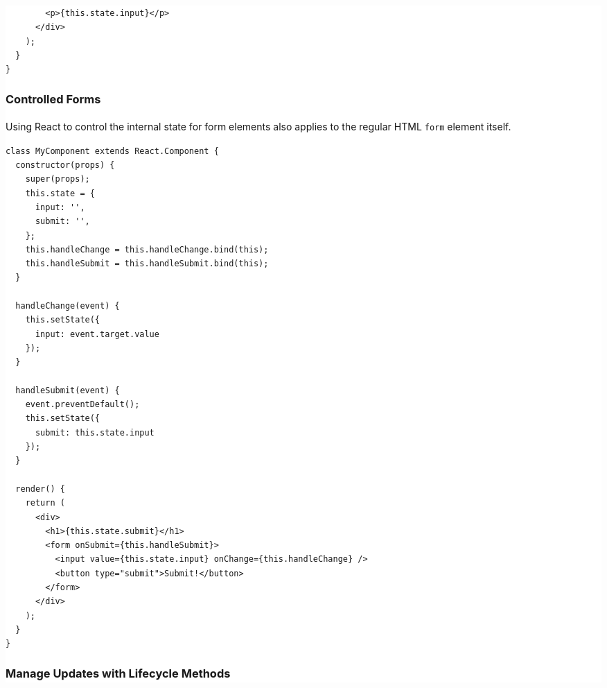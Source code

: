 ```JSX
        <p>{this.state.input}</p>
      </div>
    );
  }
}
```

### Controlled Forms

Using React to control the internal state for form elements also applies to the regular HTML `form` element itself.

```JSX
class MyComponent extends React.Component {
  constructor(props) {
    super(props);
    this.state = {
      input: '',
      submit: '',
    };
    this.handleChange = this.handleChange.bind(this);
    this.handleSubmit = this.handleSubmit.bind(this);
  }

  handleChange(event) {
    this.setState({
      input: event.target.value
    });
  }

  handleSubmit(event) {
    event.preventDefault();
    this.setState({
      submit: this.state.input
    });
  }

  render() {
    return (
      <div>
        <h1>{this.state.submit}</h1>
        <form onSubmit={this.handleSubmit}>
          <input value={this.state.input} onChange={this.handleChange} />
          <button type="submit">Submit!</button>
        </form>
      </div>
    );
  }
}
```

### Manage Updates with Lifecycle Methods
